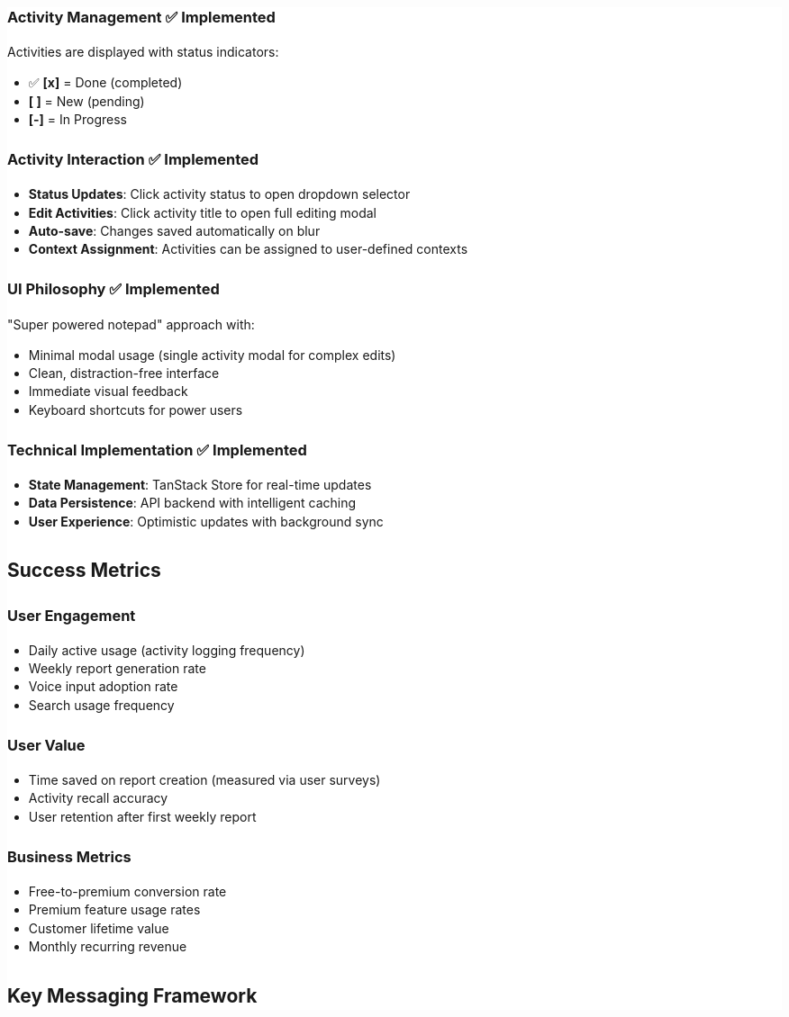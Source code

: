 ### Activity Management ✅ Implemented

Activities are displayed with status indicators:

- ✅ **[x]** = Done (completed)
- **[ ]** = New (pending)
- **[-]** = In Progress

### Activity Interaction ✅ Implemented

- **Status Updates**: Click activity status to open dropdown selector
- **Edit Activities**: Click activity title to open full editing modal
- **Auto-save**: Changes saved automatically on blur
- **Context Assignment**: Activities can be assigned to user-defined contexts

### UI Philosophy ✅ Implemented

"Super powered notepad" approach with:

- Minimal modal usage (single activity modal for complex edits)
- Clean, distraction-free interface
- Immediate visual feedback
- Keyboard shortcuts for power users

### Technical Implementation ✅ Implemented

- **State Management**: TanStack Store for real-time updates
- **Data Persistence**: API backend with intelligent caching
- **User Experience**: Optimistic updates with background sync

## Success Metrics

### User Engagement

- Daily active usage (activity logging frequency)
- Weekly report generation rate
- Voice input adoption rate
- Search usage frequency

### User Value

- Time saved on report creation (measured via user surveys)
- Activity recall accuracy
- User retention after first weekly report

### Business Metrics

- Free-to-premium conversion rate
- Premium feature usage rates
- Customer lifetime value
- Monthly recurring revenue

## Key Messaging Framework
